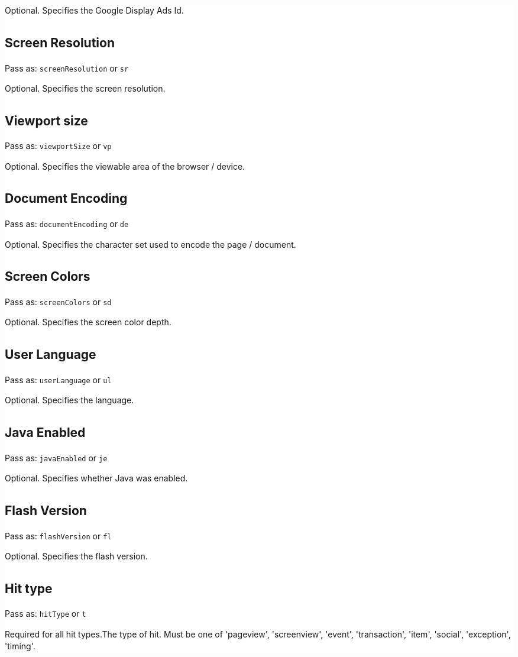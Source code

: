 Optional. Specifies the Google Display Ads Id.


## Screen Resolution

Pass as: `screenResolution` or `sr`

Optional. Specifies the screen resolution.


## Viewport size

Pass as: `viewportSize` or `vp`

Optional. Specifies the viewable area of the browser / device.


## Document Encoding

Pass as: `documentEncoding` or `de`

Optional. Specifies the character set used to encode the page / document.


## Screen Colors

Pass as: `screenColors` or `sd`

Optional. Specifies the screen color depth.


## User Language

Pass as: `userLanguage` or `ul`

Optional. Specifies the language.


## Java Enabled

Pass as: `javaEnabled` or `je`

Optional. Specifies whether Java was enabled.


## Flash Version

Pass as: `flashVersion` or `fl`

Optional. Specifies the flash version.


## Hit type

Pass as: `hitType` or `t`

Required for all hit types.The type of hit. Must be one of 'pageview', 'screenview', 'event', 'transaction', 'item', 'social', 'exception', 'timing'.
